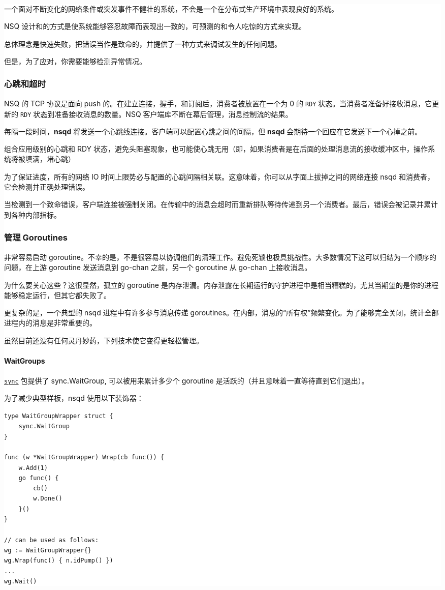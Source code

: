 一个面对不断变化的网络条件或突发事件不健壮的系统，不会是一个在分布式生产环境中表现良好的系统。

NSQ 设计和的方式是使系统能够容忍故障而表现出一致的，可预测的和令人吃惊的方式来实现。

总体理念是快速失败，把错误当作是致命的，并提供了一种方式来调试发生的任何问题。

但是，为了应对，你需要能够检测异常情况。

### 心跳和超时

NSQ 的 TCP 协议是面向 push 的。在建立连接，握手，和订阅后，消费者被放置在一个为 0 的 `RDY` 状态。当消费者准备好接收消息，它更新的 `RDY` 状态到准备接收消息的数量。NSQ 客户端库不断在幕后管理，消息控制流的结果。

每隔一段时间，**nsqd** 将发送一个心跳线连接。客户端可以配置心跳之间的间隔，但 **nsqd** 会期待一个回应在它发送下一个心掉之前。

组合应用级别的心跳和 RDY 状态，避免头阻塞现象，也可能使心跳无用（即，如果消费者是在后面的处理消息流的接收缓冲区中，操作系统将被填满，堵心跳）

为了保证进度，所有的网络 IO 时间上限势必与配置的心跳间隔相关联。这意味着，你可以从字面上拔掉之间的网络连接 nsqd 和消费者，它会检测并正确处理错误。

当检测到一个致命错误，客户端连接被强制关闭。在传输中的消息会超时而重新排队等待传递到另一个消费者。最后，错误会被记录并累计到各种内部指标。

### 管理 Goroutines

非常容易启动 goroutine。不幸的是，不是很容易以协调他们的清理工作。避免死锁也极具挑战性。大多数情况下这可以归结为一个顺序的问题，在上游 goroutine 发送消息到 go-chan 之前，另一个 goroutine 从 go-chan 上接收消息。

为什么要关心这些？这很显然，孤立的 goroutine 是内存泄漏。内存泄露在长期运行的守护进程中是相当糟糕的，尤其当期望的是你的进程能够稳定运行，但其它都失败了。

更复杂的是，一个典型的 nsqd 进程中有许多参与消息传递 goroutines。在内部，消息的“所有权”频繁变化。为了能够完全关闭，统计全部进程内的消息是非常重要的。

虽然目前还没有任何灵丹妙药，下列技术使它变得更轻松管理。

#### WaitGroups

[`sync`][sync] 包提供了 sync.WaitGroup, 可以被用来累计多少个 goroutine 是活跃的（并且意味着一直等待直到它们退出）。

为了减少典型样板，nsqd 使用以下装饰器：

```
type WaitGroupWrapper struct {
	sync.WaitGroup
}

func (w *WaitGroupWrapper) Wrap(cb func()) {
	w.Add(1)
	go func() {
		cb()
		w.Done()
	}()
}

// can be used as follows:
wg := WaitGroupWrapper{}
wg.Wrap(func() { n.idPump() })
...
wg.Wait()
```


[nsqd]: http://nsq.io/components/nsqd.html
[nsqlookupd]: http://nsq.io/components/nsqlookupd.html
[nsqadmin]: http://nsq.io/components/nsqadmin.html
[design_doc]: http://nsq.io/overview/design.html
[protocol_spec]: http://nsq.io/clients/tcp_protocol_spec.html
[gpm]: https://github.com/pote/gpm
[hol_blocking]: http://en.wikipedia.org/wiki/Head-of-line_blocking
[encoding_binary]: http://golang.org/pkg/encoding/binary/
[byte_order]: http://golang.org/pkg/encoding/binary/#ByteOrder
[bufio_reader]: http://golang.org/pkg/bufio/#Reader
[bufio_writer]: http://golang.org/pkg/bufio/#Writer
[readslice]: http://golang.org/pkg/bufio/#Reader.ReadSlice
[sync]: http://golang.org/pkg/sync/
[sync_waitgroup]: http://golang.org/pkg/sync/#WaitGroup
[sync_rwmutex]: http://golang.org/pkg/sync/#RWMutex
[binary_read]: http://golang.org/pkg/encoding/binary/#Read
[binary_write]: http://golang.org/pkg/encoding/binary/#Write
[net_http]: http://golang.org/pkg/net/http/
[net_http_pprof]: http://golang.org/pkg/net/http/pprof/
[statsd]: https://github.com/etsy/statsd/
[sync_pool]: https://groups.google.com/forum/#!topic/golang-dev/kJ_R6vYVYHU
[testing]: http://golang.org/pkg/testing/
[benchcmp]: http://golang.org/misc/benchcmp
[issue_3512]: https://code.google.com/p/go/issues/detail?id=3512
[issue_4720]: https://code.google.com/p/go/issues/detail?id=4720
[issue_5376]: https://code.google.com/p/go/issues/detail?id=5376
[godeps]: https://github.com/bitly/nsq/blob/master/Godeps
[runtime_time]: http://golang.org/src/pkg/runtime/time.goc?s=1684:1787#L83
[autobench]: https://github.com/davecheney/autobench
[escape_an]: http://en.wikipedia.org/wiki/Escape_analysis
[base10_convert]: https://github.com/bitly/nsq/blob/master/util/byte_base10.go#L7-L27
[topology_patterns]: http://nsq.io/deployment/topology_patterns.html